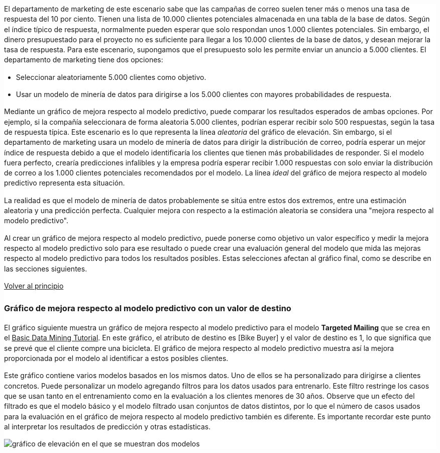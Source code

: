  El departamento de marketing de este escenario sabe que las campañas de correo suelen tener más o menos una tasa de respuesta del 10 por ciento. Tienen una lista de 10.000 clientes potenciales almacenada en una tabla de la base de datos. Según el índice típico de respuesta, normalmente pueden esperar que solo respondan unos 1.000 clientes potenciales. Sin embargo, el dinero presupuestado para el proyecto no es suficiente para llegar a los 10.000 clientes de la base de datos, y desean mejorar la tasa de respuesta. Para este escenario, supongamos que el presupuesto solo les permite enviar un anuncio a 5.000 clientes. El departamento de marketing tiene dos opciones:  
  
-   Seleccionar aleatoriamente 5.000 clientes como objetivo.  
  
-   Usar un modelo de minería de datos para dirigirse a los 5.000 clientes con mayores probabilidades de respuesta.  
  
 Mediante un gráfico de mejora respecto al modelo predictivo, puede comparar los resultados esperados de ambas opciones. Por ejemplo, si la compañía seleccionara de forma aleatoria 5.000 clientes, podrían esperar recibir solo 500 respuestas, según la tasa de respuesta típica. Este escenario es lo que representa la línea *aleatoria* del gráfico de elevación. Sin embargo, si el departamento de marketing usara un modelo de minería de datos para dirigir la distribución de correo, podría esperar un mejor índice de respuesta debido a que el modelo identificaría los clientes que tienen más probabilidades de responder. Si el modelo fuera perfecto, crearía predicciones infalibles y la empresa podría esperar recibir 1.000 respuestas con solo enviar la distribución de correo a los 1.000 clientes potenciales recomendados por el modelo. La línea *ideal* del gráfico de mejora respecto al modelo predictivo representa esta situación.  
  
 La realidad es que el modelo de minería de datos probablemente se sitúa entre estos dos extremos, entre una estimación aleatoria y una predicción perfecta. Cualquier mejora con respecto a la estimación aleatoria se considera una "mejora respecto al modelo predictivo".  
  
 Al crear un gráfico de mejora respecto al modelo predictivo, puede ponerse como objetivo un valor específico y medir la mejora respecto al modelo predictivo solo para ese resultado o puede crear una evaluación general del modelo que mida las mejoras respecto al modelo predictivo para todos los resultados posibles. Estas selecciones afectan al gráfico final, como se describe en las secciones siguientes.  
  
 [Volver al principio](#bkmk_Top)  
  
### <a name="lift-chart-with-target-value"></a>Gráfico de mejora respecto al modelo predictivo con un valor de destino  
 El gráfico siguiente muestra un gráfico de mejora respecto al modelo predictivo para el modelo **Targeted Mailing** que se crea en el [Basic Data Mining Tutorial](../../tutorials/basic-data-mining-tutorial.md). En este gráfico, el atributo de destino es [Bike Buyer] y el valor de destino es 1, lo que significa que se prevé que el cliente compre una bicicleta. El gráfico de mejora respecto al modelo predictivo muestra así la mejora proporcionada por el modelo al identificar a estos posibles clientes.  
  
 Este gráfico contiene varios modelos basados en los mismos datos. Uno de ellos se ha personalizado para dirigirse a clientes concretos. Puede personalizar un modelo agregando filtros para los datos usados para entrenarlo. Este filtro restringe los casos que se usan tanto en el entrenamiento como en la evaluación a los clientes menores de 30 años. Observe que un efecto del filtrado es que el modelo básico y el modelo filtrado usan conjuntos de datos distintos, por lo que el número de casos usados para la evaluación en el gráfico de mejora respecto al modelo predictivo también es diferente. Es importante recordar este punto al interpretar los resultados de predicción y otras estadísticas.  
  
 ![gráfico de elevación en el que se muestran dos modelos](../media/newliftchart-tm30-30.gif "gráfico de elevación en el que se muestran dos modelos")  
  